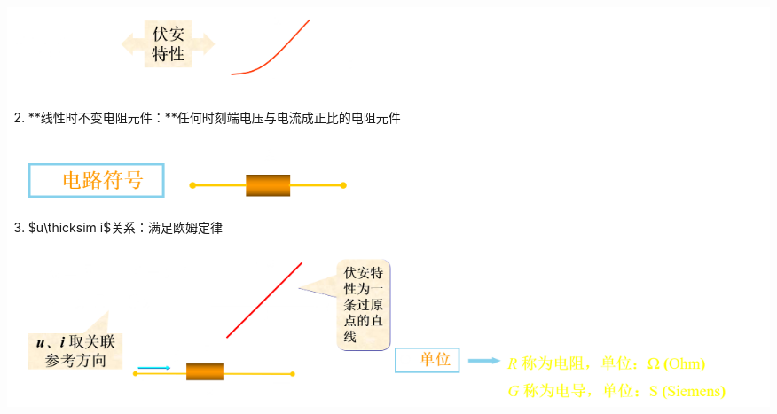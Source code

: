    <img src="./第一章 电路模拟和电路定律.assets/image-20240510152802903.png" alt="image-20240510152802903" style="zoom:40%;" />

2. **线性时不变电阻元件：**任何时刻端电压与电流成正比的电阻元件

   <img src="./第一章 电路模拟和电路定律.assets/image-20240510152915111.png" alt="image-20240510152915111" style="zoom:50%;" />

3. $u\thicksim i$关系：满足欧姆定律

   <img src="./第一章 电路模拟和电路定律.assets/image-20240510153038723.png" alt="image-20240510153038723" style="zoom:40%;" />

   <img src="./第一章 电路模拟和电路定律.assets/image-20240510153121371.png" alt="image-20240510153121371" style="zoom:40%;" />
